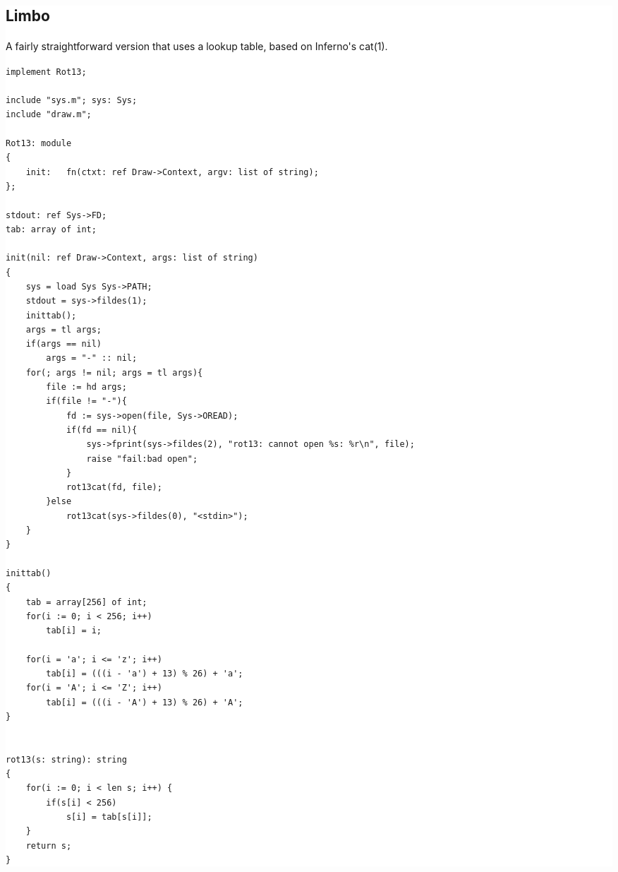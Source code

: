 

## Limbo


A fairly straightforward version that uses a lookup table, based on Inferno's cat(1).


```Limbo
implement Rot13;

include "sys.m"; sys: Sys;
include "draw.m";

Rot13: module
{
	init:	fn(ctxt: ref Draw->Context, argv: list of string);
};

stdout: ref Sys->FD;
tab: array of int;

init(nil: ref Draw->Context, args: list of string)
{
	sys = load Sys Sys->PATH;
	stdout = sys->fildes(1);
	inittab();
	args = tl args;
	if(args == nil)
		args = "-" :: nil;
	for(; args != nil; args = tl args){
		file := hd args;
		if(file != "-"){
			fd := sys->open(file, Sys->OREAD);
			if(fd == nil){
				sys->fprint(sys->fildes(2), "rot13: cannot open %s: %r\n", file);
				raise "fail:bad open";
			}
			rot13cat(fd, file);
		}else
			rot13cat(sys->fildes(0), "<stdin>");
	}
}

inittab()
{
	tab = array[256] of int;
	for(i := 0; i < 256; i++)
		tab[i] = i;

	for(i = 'a'; i <= 'z'; i++)
		tab[i] = (((i - 'a') + 13) % 26) + 'a';
	for(i = 'A'; i <= 'Z'; i++)
		tab[i] = (((i - 'A') + 13) % 26) + 'A';
}


rot13(s: string): string
{
	for(i := 0; i < len s; i++) {
		if(s[i] < 256)
			s[i] = tab[s[i]];
	}
	return s;
}
```
